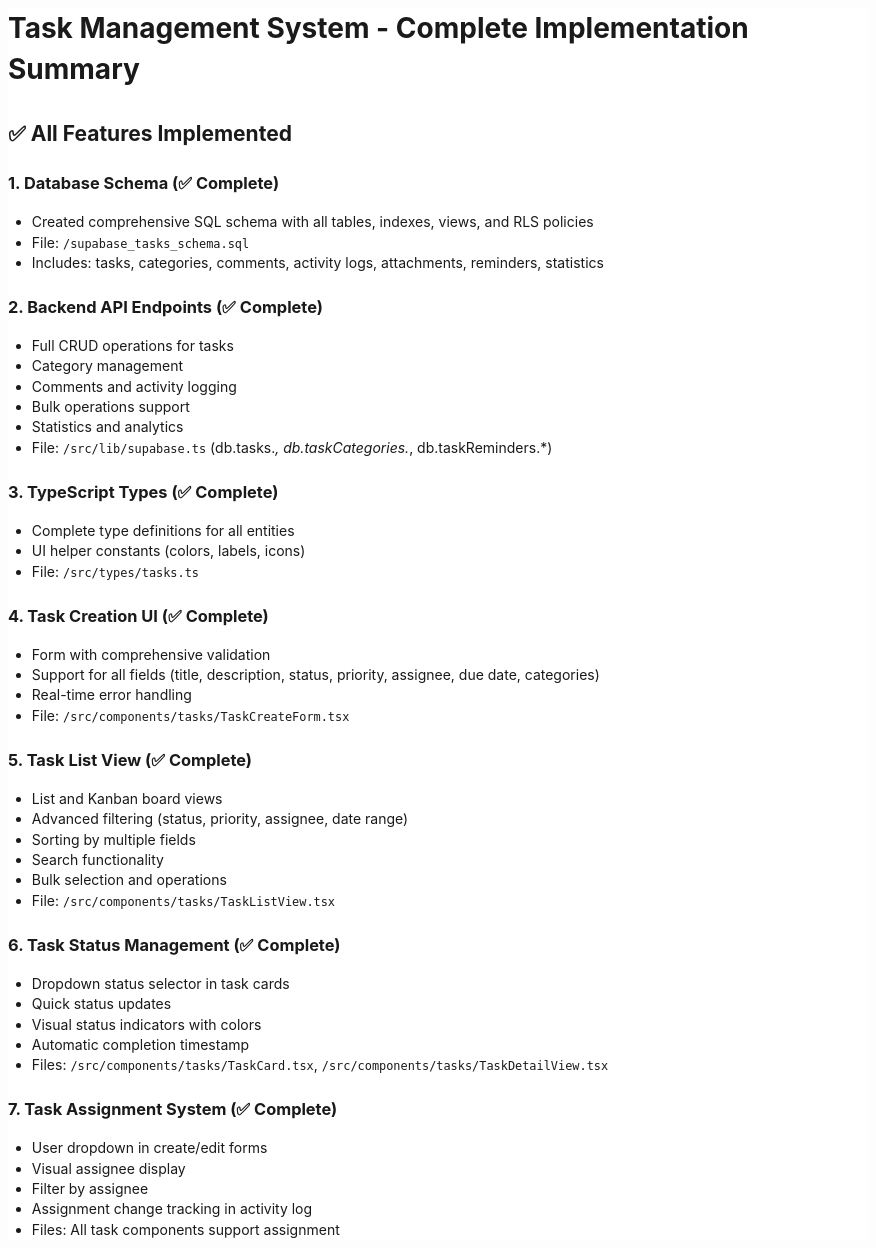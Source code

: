 # Task Management System - Complete Implementation Summary

## ✅ All Features Implemented

### 1. Database Schema (✅ Complete)
- Created comprehensive SQL schema with all tables, indexes, views, and RLS policies
- File: `/supabase_tasks_schema.sql`
- Includes: tasks, categories, comments, activity logs, attachments, reminders, statistics

### 2. Backend API Endpoints (✅ Complete)
- Full CRUD operations for tasks
- Category management
- Comments and activity logging
- Bulk operations support
- Statistics and analytics
- File: `/src/lib/supabase.ts` (db.tasks.*, db.taskCategories.*, db.taskReminders.*)

### 3. TypeScript Types (✅ Complete)
- Complete type definitions for all entities
- UI helper constants (colors, labels, icons)
- File: `/src/types/tasks.ts`

### 4. Task Creation UI (✅ Complete)
- Form with comprehensive validation
- Support for all fields (title, description, status, priority, assignee, due date, categories)
- Real-time error handling
- File: `/src/components/tasks/TaskCreateForm.tsx`

### 5. Task List View (✅ Complete)
- List and Kanban board views
- Advanced filtering (status, priority, assignee, date range)
- Sorting by multiple fields
- Search functionality
- Bulk selection and operations
- File: `/src/components/tasks/TaskListView.tsx`

### 6. Task Status Management (✅ Complete)
- Dropdown status selector in task cards
- Quick status updates
- Visual status indicators with colors
- Automatic completion timestamp
- Files: `/src/components/tasks/TaskCard.tsx`, `/src/components/tasks/TaskDetailView.tsx`

### 7. Task Assignment System (✅ Complete)
- User dropdown in create/edit forms
- Visual assignee display
- Filter by assignee
- Assignment change tracking in activity log
- Files: All task components support assignment
